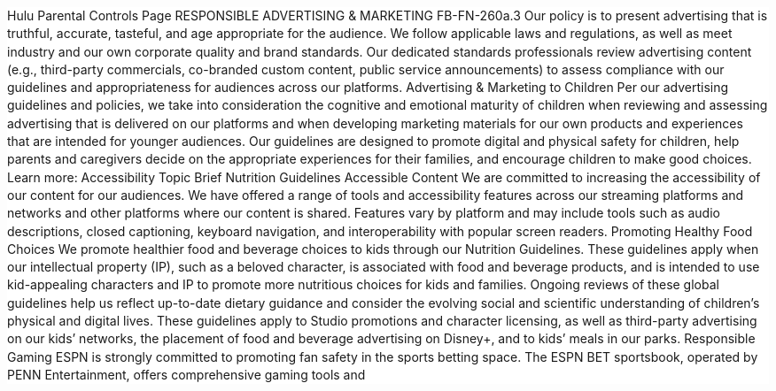 Hulu Parental Controls Page
RESPONSIBLE ADVERTISING
& MARKETING
FB-FN-260a.3
Our policy is to present advertising that is
truthful, accurate, tasteful, and age appropriate
for the audience. We follow applicable laws and
regulations, as well as meet industry and our own
corporate quality and brand standards. Our
dedicated standards professionals review
advertising content (e.g., third-party commercials,
co-branded custom content, public service
announcements) to assess compliance with our
guidelines and appropriateness for audiences
across our platforms.
Advertising & Marketing to Children
Per our advertising guidelines and policies, we
take into consideration the cognitive and
emotional maturity of children when reviewing
and assessing advertising that is delivered on our
platforms and when developing marketing
materials for our own products and experiences
that are intended for younger audiences. Our
guidelines are designed to promote digital and
physical safety for children, help parents and
caregivers decide on the appropriate experiences
for their families, and encourage children to
make good choices.
Learn more:
Accessibility Topic Brief
Nutrition Guidelines
Accessible Content
We are committed to increasing the accessibility
of our content for our audiences. We have
offered a range of tools and accessibility features
across our streaming platforms and networks and
other platforms where our content is shared.
Features vary by platform and may include tools
such as audio descriptions, closed captioning,
keyboard navigation, and interoperability with
popular screen readers.
Promoting Healthy Food Choices
We promote healthier food and beverage
choices to kids through our Nutrition Guidelines.
These guidelines apply when our intellectual
property (IP), such as a beloved character, is
associated with food and beverage products, and
is intended to use kid-appealing characters and
IP to promote more nutritious choices for kids
and families. Ongoing reviews of these global
guidelines help us reflect up-to-date dietary
guidance and consider the evolving social and
scientific understanding of childrenʼs physical
and digital lives.
These guidelines apply to Studio promotions and
character licensing, as well as third-party
advertising on our kidsʼ networks, the placement
of food and beverage advertising on Disney+,
and to kidsʼ meals in our parks.
Responsible Gaming
ESPN is strongly committed to promoting fan
safety in the sports betting space. The ESPN BET
sportsbook, operated by PENN Entertainment,
offers comprehensive gaming tools and
